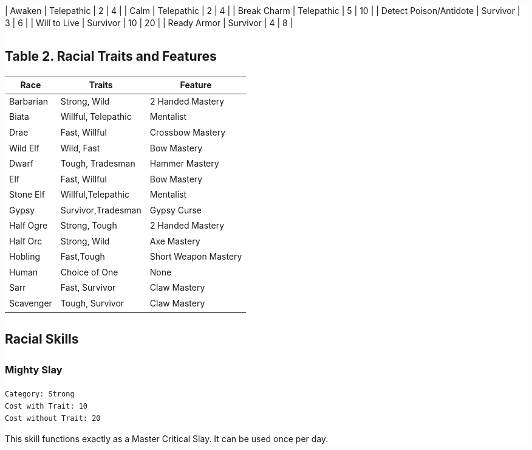 | Awaken                 | Telepathic | 2               | 4                  |
| Calm                   | Telepathic | 2               | 4                  |
| Break Charm            | Telepathic | 5               | 10                 |
| Detect Poison/Antidote | Survivor   | 3               | 6                  |
| Will to Live           | Survivor   | 10              | 20                 |
| Ready Armor            | Survivor   | 4               | 8                  |

## Table 2. Racial Traits and Features

| Race      | Traits              | Feature              |
| --------- | ------------------- | -------------------- |
| Barbarian | Strong, Wild        | 2 Handed Mastery     |
| Biata     | Willful, Telepathic | Mentalist            |
| Drae      | Fast, Willful       | Crossbow Mastery     |
| Wild Elf  | Wild, Fast          | Bow Mastery          |
| Dwarf     | Tough, Tradesman    | Hammer Mastery       |
| Elf       | Fast, Willful       | Bow Mastery          |
| Stone Elf | Willful,Telepathic  | Mentalist            |
| Gypsy     | Survivor,Tradesman  | Gypsy Curse          |
| Half Ogre | Strong, Tough       | 2 Handed Mastery     |
| Half Orc  | Strong, Wild        | Axe Mastery          |
| Hobling   | Fast,Tough          | Short Weapon Mastery |
| Human     | Choice of One       | None                 |
| Sarr      | Fast, Survivor      | Claw Mastery         |
| Scavenger | Tough, Survivor     | Claw Mastery         |

## Racial Skills

### Mighty Slay

```
Category: Strong
Cost with Trait: 10
Cost without Trait: 20 
```

This skill functions exactly as a Master Critical Slay. It can be used once per day.
